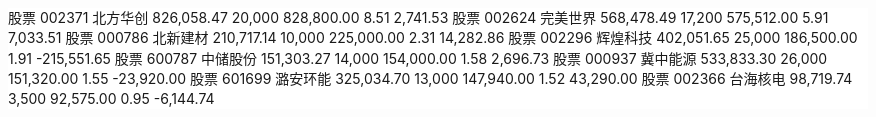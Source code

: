股票
002371
北方华创
826,058.47
20,000
828,800.00
8.51
2,741.53
股票
002624
完美世界
568,478.49
17,200
575,512.00
5.91
7,033.51
股票
000786
北新建材
210,717.14
10,000
225,000.00
2.31
14,282.86
股票
002296
辉煌科技
402,051.65
25,000
186,500.00
1.91
-215,551.65
股票
600787
中储股份
151,303.27
14,000
154,000.00
1.58
2,696.73
股票
000937
冀中能源
533,833.30
26,000
151,320.00
1.55
-23,920.00
股票
601699
潞安环能
325,034.70
13,000
147,940.00
1.52
43,290.00
股票
002366
台海核电
98,719.74
3,500
92,575.00
0.95
-6,144.74